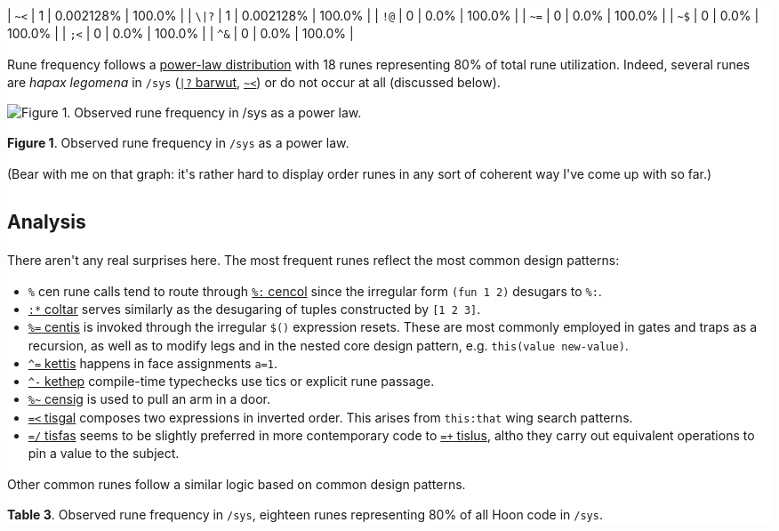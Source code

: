 | `~<` | 1 | 0.002128% | 100.0% |
| `\|?` | 1 | 0.002128% | 100.0% |
| `!@` | 0 | 0.0% | 100.0% |
| `~=` | 0 | 0.0% | 100.0% |
| `~$` | 0 | 0.0% | 100.0% |
| `;<` | 0 | 0.0% | 100.0% |
| `^&` | 0 | 0.0% | 100.0% |

Rune frequency follows a [power-law distribution](https://en.wikipedia.org/wiki/Power_law) with 18 runes representing 80% of total rune utilization.  Indeed, several runes are _hapax legomena_ in `/sys` ([`|?` barwut](https://developers.urbit.org/reference/hoon/rune/bar#-barwut), [`~<`](https://developers.urbit.org/reference/hoon/rune/sig#-siggal)) or do not occur at all (discussed below).

![**Figure 1**.  Observed rune frequency in `/sys` as a power law.](https://storage.googleapis.com/media.urbit.org/blog/rune-frequency.png)

**Figure 1**.  Observed rune frequency in `/sys` as a power law.

(Bear with me on that graph:  it's rather hard to display order runes in any sort of coherent way I've come up with so far.)



##  Analysis

There aren't any real surprises here.  The most frequent runes reflect the most common design patterns:

- `%` cen rune calls tend to route through [`%:` cencol](https://developers.urbit.org/reference/hoon/rune/cen#-cencol) since the irregular form `(fun 1 2)` desugars to `%:`.
- [`:*` coltar](https://developers.urbit.org/reference/hoon/rune/col#-coltar) serves similarly as the desugaring of tuples constructed by `[1 2 3]`.
- [`%=` centis](https://developers.urbit.org/reference/hoon/rune/cen#-centis) is invoked through the irregular `$()` expression resets.  These are most commonly employed in gates and traps as a recursion, as well as to modify legs and in the nested core design pattern, e.g. `this(value new-value)`.
- [`^=` kettis](https://developers.urbit.org/reference/hoon/rune/ket#-kettis) happens in face assignments `a=1`.
- [`^-` kethep](https://developers.urbit.org/reference/hoon/rune/ket#--kethep) compile-time typechecks use tics or explicit rune passage.
- [`%~` censig](https://developers.urbit.org/reference/hoon/rune/cen#-censig) is used to pull an arm in a door.
- [`=<` tisgal](https://developers.urbit.org/reference/hoon/rune/tis#-tisgal) composes two expressions in inverted order.  This arises from `this:that` wing search patterns.
- [`=/` tisfas](https://developers.urbit.org/reference/hoon/rune/tis#-tisfas) seems to be slightly preferred in more contemporary code to [`=+` tislus](https://developers.urbit.org/reference/hoon/rune/tis#-tislus), altho they carry out equivalent operations to pin a value to the subject.

Other common runes follow a similar logic based on common design patterns.

**Table 3**.  Observed rune frequency in `/sys`, eighteen runes representing 80% of all Hoon code in `/sys`.

